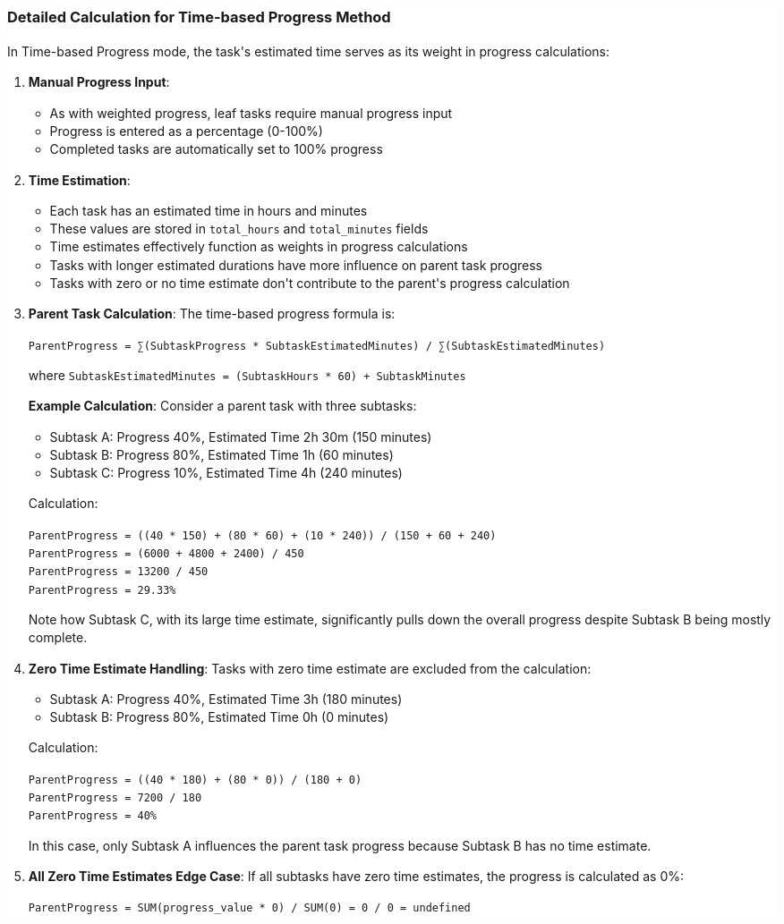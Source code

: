 ### Detailed Calculation for Time-based Progress Method

In Time-based Progress mode, the task's estimated time serves as its weight in progress calculations:

1. **Manual Progress Input**:
   - As with weighted progress, leaf tasks require manual progress input
   - Progress is entered as a percentage (0-100%)
   - Completed tasks are automatically set to 100% progress

2. **Time Estimation**:
   - Each task has an estimated time in hours and minutes
   - These values are stored in `total_hours` and `total_minutes` fields
   - Time estimates effectively function as weights in progress calculations
   - Tasks with longer estimated durations have more influence on parent task progress
   - Tasks with zero or no time estimate don't contribute to the parent's progress calculation

3. **Parent Task Calculation**:
   The time-based progress formula is:
   ```
   ParentProgress = ∑(SubtaskProgress * SubtaskEstimatedMinutes) / ∑(SubtaskEstimatedMinutes)
   ```
   where `SubtaskEstimatedMinutes = (SubtaskHours * 60) + SubtaskMinutes`

   **Example Calculation**:
   Consider a parent task with three subtasks:
   - Subtask A: Progress 40%, Estimated Time 2h 30m (150 minutes)
   - Subtask B: Progress 80%, Estimated Time 1h (60 minutes)
   - Subtask C: Progress 10%, Estimated Time 4h (240 minutes)

   Calculation:
   ```
   ParentProgress = ((40 * 150) + (80 * 60) + (10 * 240)) / (150 + 60 + 240)
   ParentProgress = (6000 + 4800 + 2400) / 450
   ParentProgress = 13200 / 450
   ParentProgress = 29.33%
   ```

   Note how Subtask C, with its large time estimate, significantly pulls down the overall progress despite Subtask B being mostly complete.

4. **Zero Time Estimate Handling**:
   Tasks with zero time estimate are excluded from the calculation:
   - Subtask A: Progress 40%, Estimated Time 3h (180 minutes)
   - Subtask B: Progress 80%, Estimated Time 0h (0 minutes)

   Calculation:
   ```
   ParentProgress = ((40 * 180) + (80 * 0)) / (180 + 0)
   ParentProgress = 7200 / 180
   ParentProgress = 40%
   ```

   In this case, only Subtask A influences the parent task progress because Subtask B has no time estimate.

5. **All Zero Time Estimates Edge Case**:
   If all subtasks have zero time estimates, the progress is calculated as 0%:
   ```
   ParentProgress = SUM(progress_value * 0) / SUM(0) = 0 / 0 = undefined
   ```
   